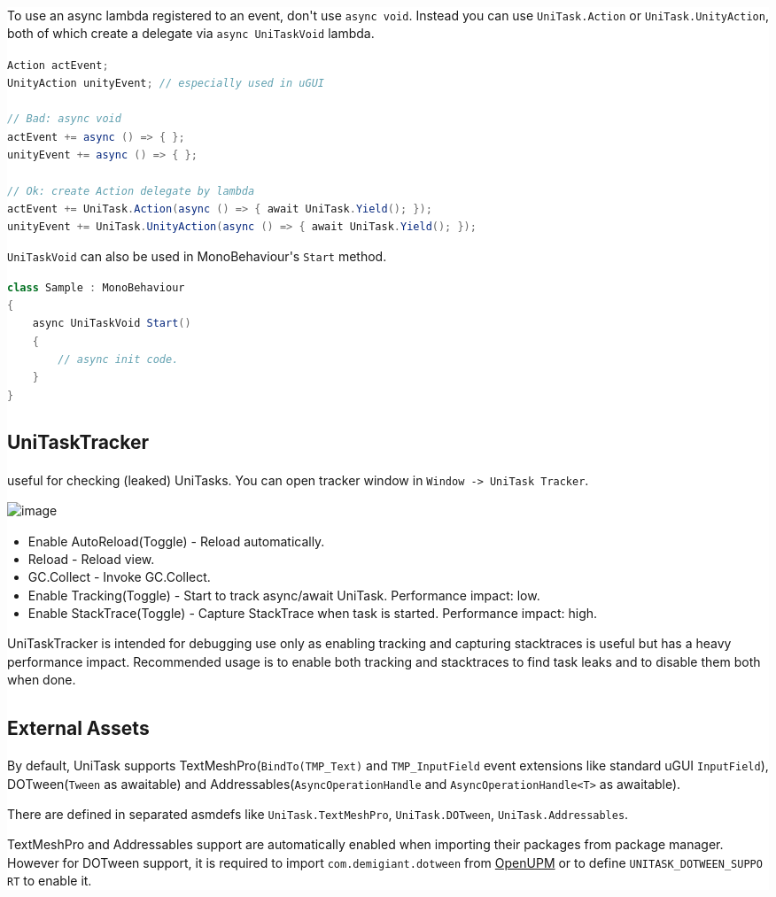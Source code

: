 To use an async lambda registered to an event, don't use `async void`. Instead you can use `UniTask.Action` or `UniTask.UnityAction`, both of which create a delegate via `async UniTaskVoid` lambda.

```csharp
Action actEvent;
UnityAction unityEvent; // especially used in uGUI

// Bad: async void
actEvent += async () => { };
unityEvent += async () => { };

// Ok: create Action delegate by lambda
actEvent += UniTask.Action(async () => { await UniTask.Yield(); });
unityEvent += UniTask.UnityAction(async () => { await UniTask.Yield(); });
```

`UniTaskVoid` can also be used in MonoBehaviour's `Start` method.

```csharp
class Sample : MonoBehaviour
{
    async UniTaskVoid Start()
    {
        // async init code.
    }
}
```

UniTaskTracker
---
useful for checking (leaked) UniTasks. You can open tracker window in `Window -> UniTask Tracker`.

![image](https://user-images.githubusercontent.com/46207/83527073-4434bf00-a522-11ea-86e9-3b3975b26266.png)

* Enable AutoReload(Toggle) - Reload automatically.
* Reload - Reload view.
* GC.Collect - Invoke GC.Collect.
* Enable Tracking(Toggle) - Start to track async/await UniTask. Performance impact: low.
* Enable StackTrace(Toggle) - Capture StackTrace when task is started. Performance impact: high.

UniTaskTracker is intended for debugging use only as enabling tracking and capturing stacktraces is useful but has a heavy performance impact. Recommended usage is to enable both tracking and stacktraces to find task leaks and to disable them both when done.

External Assets
---
By default, UniTask supports TextMeshPro(`BindTo(TMP_Text)` and `TMP_InputField` event extensions like standard uGUI `InputField`), DOTween(`Tween` as awaitable) and Addressables(`AsyncOperationHandle` and `AsyncOperationHandle<T>` as awaitable).

There are defined in separated asmdefs like `UniTask.TextMeshPro`, `UniTask.DOTween`, `UniTask.Addressables`.

TextMeshPro and Addressables support are automatically enabled when importing their packages from package manager. However for DOTween support, it is required to import `com.demigiant.dotween` from [OpenUPM](https://openupm.com/packages/com.demigiant.dotween/) or to define `UNITASK_DOTWEEN_SUPPORT` to enable it.
